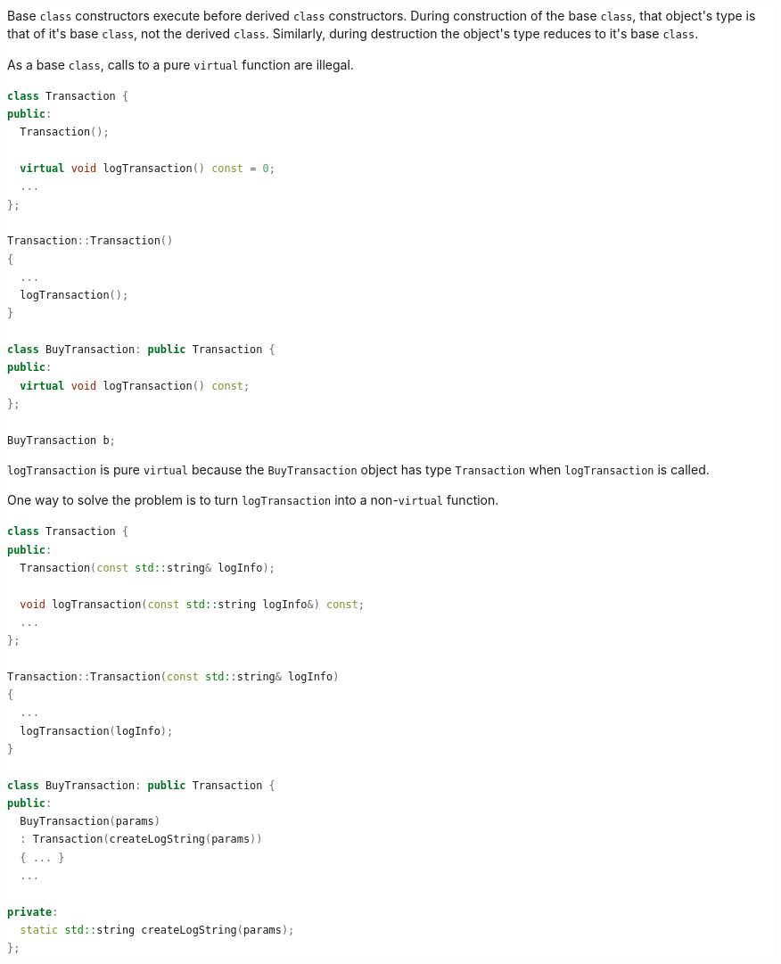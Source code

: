 Base `class` constructors execute before derived `class` constructors. During construction of the
base `class`, that object's type is that of it's base `class`, not the derived `class`. Similarly,
during destruction the object's type reduces to it's base `class`.

As a base `class`, calls to a pure `virtual` function are illegal.

``` cpp
class Transaction {
public:
  Transaction();

  virtual void logTransaction() const = 0;
  ...
};

Transaction::Transaction()
{
  ...
  logTransaction();
}

class BuyTransaction: public Transaction {
public:
  virtual void logTransaction() const;
};

BuyTransaction b;
```

`logTransaction` is pure `virtual` because the `BuyTransaction` object has type `Transaction` when
`logTransaction` is called.

One way to solve the problem is to turn `logTransaction` into a non-`virtual` function.

``` cpp
class Transaction {
public:
  Transaction(const std::string& logInfo);

  void logTransaction(const std::string logInfo&) const;
  ...
};

Transaction::Transaction(const std::string& logInfo)
{
  ...
  logTransaction(logInfo);
}

class BuyTransaction: public Transaction {
public:
  BuyTransaction(params)
  : Transaction(createLogString(params))
  { ... }
  ...

private:
  static std::string createLogString(params);
};
```
